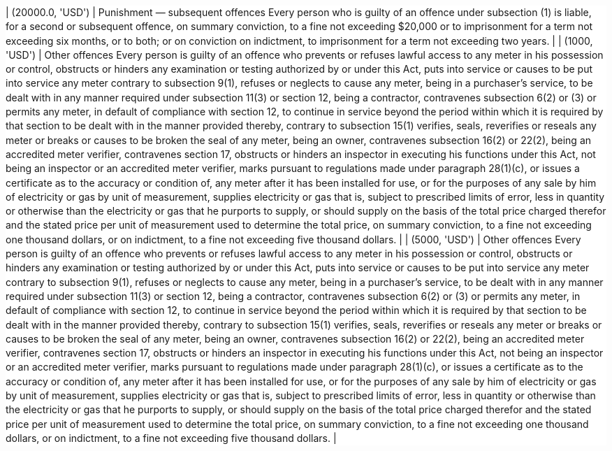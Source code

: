| (20000.0, 'USD') | Punishment — subsequent offences Every person who is guilty of an offence under subsection (1) is liable, for a second or subsequent offence, on summary conviction, to a fine not exceeding $20,000 or to imprisonment for a term not exceeding six months, or to both; or on conviction on indictment, to imprisonment for a term not exceeding two years.                                                                                                                                                                                                                                                                                                                                                                                                                                                                                                                                                                                                                                                                                                                                                                                                                                                                                                                                                                                                                                                                                                                                                                                                                                                                                                                                                                                                                                                                                            |
| (1000, 'USD')    | Other offences Every person is guilty of an offence who prevents or refuses lawful access to any meter in his possession or control, obstructs or hinders any examination or testing authorized by or under this Act, puts into service or causes to be put into service any meter contrary to subsection 9(1), refuses or neglects to cause any meter, being in a purchaser’s service, to be dealt with in any manner required under subsection 11(3) or section 12, being a contractor, contravenes subsection 6(2) or (3) or permits any meter, in default of compliance with section 12, to continue in service beyond the period within which it is required by that section to be dealt with in the manner provided thereby, contrary to subsection 15(1) verifies, seals, reverifies or reseals any meter or breaks or causes to be broken the seal of any meter, being an owner, contravenes subsection 16(2) or 22(2), being an accredited meter verifier, contravenes section 17, obstructs or hinders an inspector in executing his functions under this Act, not being an inspector or an accredited meter verifier, marks pursuant to regulations made under paragraph 28(1)(c), or issues a certificate as to the accuracy or condition of, any meter after it has been installed for use, or for the purposes of any sale by him of electricity or gas by unit of measurement, supplies electricity or gas that is, subject to prescribed limits of error, less in quantity or otherwise than the electricity or gas that he purports to supply, or should supply on the basis of the total price charged therefor and the stated price per unit of measurement used to determine the total price, on summary conviction, to a fine not exceeding one thousand dollars, or on indictment, to a fine not exceeding five thousand dollars. |
| (5000, 'USD')    | Other offences Every person is guilty of an offence who prevents or refuses lawful access to any meter in his possession or control, obstructs or hinders any examination or testing authorized by or under this Act, puts into service or causes to be put into service any meter contrary to subsection 9(1), refuses or neglects to cause any meter, being in a purchaser’s service, to be dealt with in any manner required under subsection 11(3) or section 12, being a contractor, contravenes subsection 6(2) or (3) or permits any meter, in default of compliance with section 12, to continue in service beyond the period within which it is required by that section to be dealt with in the manner provided thereby, contrary to subsection 15(1) verifies, seals, reverifies or reseals any meter or breaks or causes to be broken the seal of any meter, being an owner, contravenes subsection 16(2) or 22(2), being an accredited meter verifier, contravenes section 17, obstructs or hinders an inspector in executing his functions under this Act, not being an inspector or an accredited meter verifier, marks pursuant to regulations made under paragraph 28(1)(c), or issues a certificate as to the accuracy or condition of, any meter after it has been installed for use, or for the purposes of any sale by him of electricity or gas by unit of measurement, supplies electricity or gas that is, subject to prescribed limits of error, less in quantity or otherwise than the electricity or gas that he purports to supply, or should supply on the basis of the total price charged therefor and the stated price per unit of measurement used to determine the total price, on summary conviction, to a fine not exceeding one thousand dollars, or on indictment, to a fine not exceeding five thousand dollars. |